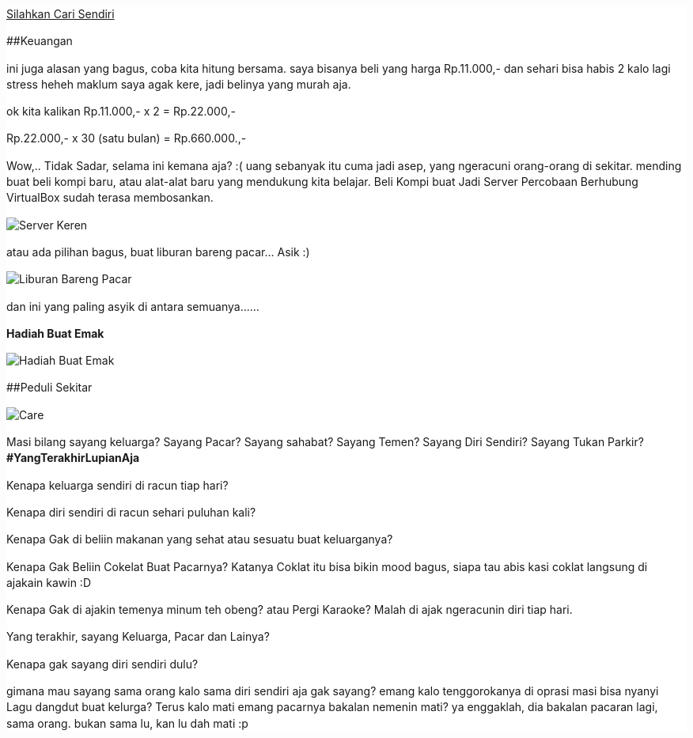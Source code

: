 [Silahkan Cari Sendiri](http://google.co.id)

##Keuangan

ini juga alasan yang bagus, coba kita hitung bersama.
saya bisanya beli yang harga Rp.11.000,-  dan sehari bisa habis 2 kalo lagi stress heheh maklum saya agak kere, jadi belinya yang murah aja.

ok kita kalikan Rp.11.000,- x 2 = Rp.22.000,-

Rp.22.000,- x 30 (satu bulan) = Rp.660.000.,-

Wow,.. Tidak Sadar, selama ini kemana aja? :(
uang sebanyak itu cuma jadi asep, yang ngeracuni orang-orang di sekitar.
mending buat beli kompi baru, atau alat-alat baru yang mendukung kita belajar.
Beli Kompi buat Jadi Server Percobaan Berhubung VirtualBox sudah terasa membosankan.

![Server Keren](/assets/media/upload/Server.jpg)

atau ada pilihan bagus, buat liburan bareng pacar... Asik :)

![Liburan Bareng Pacar](/assets/media/upload/liburan.jpg)

dan ini yang paling asyik di antara semuanya......

**Hadiah Buat Emak**

![Hadiah Buat Emak](/assets/media/upload/hadiah-emak.jpg)


##Peduli Sekitar

![Care](/assets/media/upload/care.jpg)

Masi bilang sayang keluarga? Sayang Pacar? Sayang sahabat? Sayang Temen? Sayang Diri Sendiri? Sayang Tukan Parkir? **#YangTerakhirLupianAja**

Kenapa keluarga sendiri di racun tiap hari?

Kenapa diri sendiri di racun sehari puluhan kali?

Kenapa Gak di beliin makanan yang sehat atau sesuatu buat keluarganya?

Kenapa Gak Beliin Cokelat Buat Pacarnya?
Katanya Coklat itu bisa bikin mood bagus, siapa tau abis kasi coklat langsung di ajakain kawin :D

Kenapa Gak di ajakin temenya minum teh obeng? atau Pergi Karaoke? Malah di ajak ngeracunin diri tiap hari.

Yang terakhir, sayang Keluarga, Pacar dan Lainya?

Kenapa gak sayang diri sendiri dulu?

gimana mau sayang sama orang kalo sama diri sendiri aja gak sayang?
emang kalo tenggorokanya di oprasi masi bisa nyanyi Lagu dangdut buat kelurga?
Terus kalo mati emang pacarnya bakalan nemenin mati? ya enggaklah, dia bakalan pacaran lagi, sama orang.
bukan sama lu, kan lu dah mati :p
